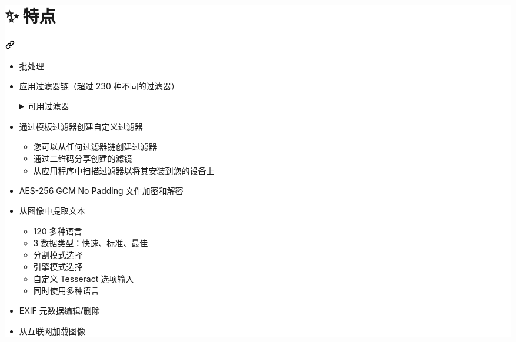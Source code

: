 </table></markdown-accessiblity-table>
<div class="markdown-heading" dir="auto"><h1 tabindex="-1" class="heading-element" dir="auto"><font style="vertical-align: inherit;"><font style="vertical-align: inherit;">✨ 特点</font></font></h1><a id="user-content--features" class="anchor" aria-label="固定链接：✨ 功能" href="#-features"><svg class="octicon octicon-link" viewBox="0 0 16 16" version="1.1" width="16" height="16" aria-hidden="true"><path d="m7.775 3.275 1.25-1.25a3.5 3.5 0 1 1 4.95 4.95l-2.5 2.5a3.5 3.5 0 0 1-4.95 0 .751.751 0 0 1 .018-1.042.751.751 0 0 1 1.042-.018 1.998 1.998 0 0 0 2.83 0l2.5-2.5a2.002 2.002 0 0 0-2.83-2.83l-1.25 1.25a.751.751 0 0 1-1.042-.018.751.751 0 0 1-.018-1.042Zm-4.69 9.64a1.998 1.998 0 0 0 2.83 0l1.25-1.25a.751.751 0 0 1 1.042.018.751.751 0 0 1 .018 1.042l-1.25 1.25a3.5 3.5 0 1 1-4.95-4.95l2.5-2.5a3.5 3.5 0 0 1 4.95 0 .751.751 0 0 1-.018 1.042.751.751 0 0 1-1.042.018 1.998 1.998 0 0 0-2.83 0l-2.5 2.5a1.998 1.998 0 0 0 0 2.83Z"></path></svg></a></div>
<ul dir="auto">
<li>
<p dir="auto"><font style="vertical-align: inherit;"><font style="vertical-align: inherit;">批处理</font></font></p>
</li>
<li>
<p dir="auto"><font style="vertical-align: inherit;"><font style="vertical-align: inherit;">应用过滤器链（超过 230 种不同的过滤器）</font></font></p>
<details><summary><font style="vertical-align: inherit;"><font style="vertical-align: inherit;">可用过滤器</font></font></summary></details>
</li>
<li>
<p dir="auto"><font style="vertical-align: inherit;"><font style="vertical-align: inherit;">通过模板过滤器创建自定义过滤器</font></font></p>
<ul dir="auto">
<li><font style="vertical-align: inherit;"><font style="vertical-align: inherit;">您可以从任何过滤器链创建过滤器</font></font></li>
<li><font style="vertical-align: inherit;"><font style="vertical-align: inherit;">通过二维码分享创建的滤镜</font></font></li>
<li><font style="vertical-align: inherit;"><font style="vertical-align: inherit;">从应用程序中扫描过滤器以将其安装到您的设备上</font></font></li>
</ul>
</li>
<li>
<p dir="auto"><font style="vertical-align: inherit;"><font style="vertical-align: inherit;">AES-256 GCM No Padding 文件加密和解密</font></font></p>
</li>
<li>
<p dir="auto"><font style="vertical-align: inherit;"><font style="vertical-align: inherit;">从图像中提取文本</font></font></p>
<ul dir="auto">
<li><font style="vertical-align: inherit;"><font style="vertical-align: inherit;">120 多种语言</font></font></li>
<li><font style="vertical-align: inherit;"><font style="vertical-align: inherit;">3 数据类型：快速、标准、最佳</font></font></li>
<li><font style="vertical-align: inherit;"><font style="vertical-align: inherit;">分割模式选择</font></font></li>
<li><font style="vertical-align: inherit;"><font style="vertical-align: inherit;">引擎模式选择</font></font></li>
<li><font style="vertical-align: inherit;"><font style="vertical-align: inherit;">自定义 Tesseract 选项输入</font></font></li>
<li><font style="vertical-align: inherit;"><font style="vertical-align: inherit;">同时使用多种语言</font></font></li>
</ul>
</li>
<li>
<p dir="auto"><font style="vertical-align: inherit;"><font style="vertical-align: inherit;">EXIF 元数据编辑/删除</font></font></p>
</li>
<li>
<p dir="auto"><font style="vertical-align: inherit;"><font style="vertical-align: inherit;">从互联网加载图像</font></font></p>
</li>